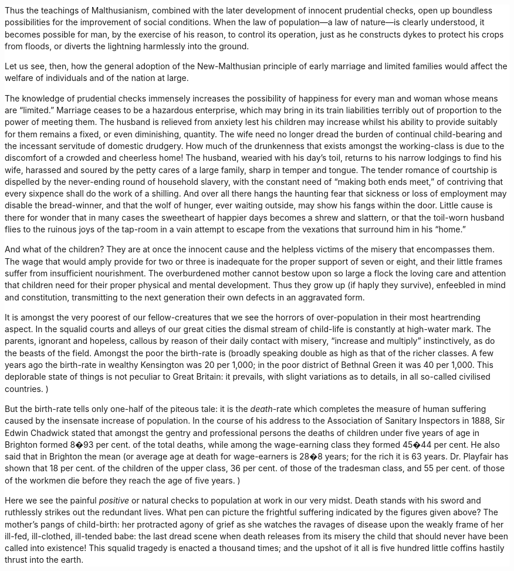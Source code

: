 Thus the teachings of Malthusianism, combined with the later development of innocent prudential checks, open up boundless possibilities for the improvement of social conditions. When the law of population—a law of nature—is clearly understood, it becomes possible for man, by the exercise of his reason, to control its operation, just as he constructs dykes to protect his crops from floods, or diverts the lightning harmlessly into the ground.

Let us see, then, how the general adoption of the New-Malthusian principle of early marriage and limited families would affect the welfare of individuals and of the nation at large.

The knowledge of prudential checks immensely increases the possibility of happiness for every man and woman whose means are “limited.” Marriage ceases to be a hazardous enterprise, which may bring in its train liabilities terribly out of proportion to the power of meeting them. The husband is relieved from anxiety lest his children may increase whilst his ability to provide suitably for them remains a fixed, or even diminishing, quantity. The wife need no longer dread the burden of continual child-bearing and the incessant servitude of domestic drudgery. How much of the drunkenness that exists amongst the working-class is due to the discomfort of a crowded and cheerless home! The husband, wearied with his day’s toil, returns to his narrow lodgings to find his wife, harassed and soured by the petty cares of a large family, sharp in temper and tongue. The tender romance of courtship is dispelled by the never-ending round of household slavery, with the constant need of “making both ends meet,” of contriving that every sixpence shall do the work of a shilling. And over all there hangs the haunting fear that sickness or loss of employment may disable the bread-winner, and that the wolf of hunger, ever waiting outside, may show his fangs within the door. Little cause is there for wonder that in many cases the sweetheart of happier days becomes a shrew and slattern, or that the toil-worn husband flies to the ruinous joys of the tap-room in a vain attempt to escape from the vexations that surround him in his “home.”

And what of the children? They are at once the innocent cause and the helpless victims of the misery that encompasses them. The wage that would amply provide for two or three is inadequate for the proper support of seven or eight, and their little frames suffer from insufficient nourishment. The overburdened mother cannot bestow upon so large a flock the loving care and attention that children need for their proper physical and mental development. Thus they grow up (if haply they survive), enfeebled in mind and constitution, transmitting to the next generation their own defects in an aggravated form.

It is amongst the very poorest of our fellow-creatures that we see the horrors of over-population in their most heartrending aspect. In the squalid courts and alleys of our great cities the dismal stream of child-life is constantly at high-water mark. The parents, ignorant and hopeless, callous by reason of their daily contact with misery, “increase and multiply” instinctively, as do the beasts of the field. Amongst the poor the birth-rate is (broadly speaking double as high as that of the richer classes. A few years ago the birth-rate in wealthy Kensington was 20 per 1,000; in the poor district of Bethnal Green it was 40 per 1,000. This deplorable state of things is not peculiar to Great Britain: it prevails, with slight variations as to details, in all so-called civilised countries. ) 

But the birth-rate tells only one-half of the piteous tale: it is the _death_\-rate which completes the measure of human suffering caused by the insensate increase of population. In the course of his address to the Association of Sanitary Inspectors in 1888, Sir Edwin Chadwick stated that amongst the gentry and professional persons the deaths of children under five years of age in Brighton formed 8�93 per cent. of the total deaths, while among the wage-earning class they formed 45�44 per cent. He also said that in Brighton the mean (or average age at death for wage-earners is 28�8 years; for the rich it is 63 years. Dr. Playfair has shown that 18 per cent. of the children of the upper class, 36 per cent. of those of the tradesman class, and 55 per cent. of those of the workmen die before they reach the age of five years. ) 

Here we see the painful _positive_ or natural checks to population at work in our very midst. Death stands with his sword and ruthlessly strikes out the redundant lives. What pen can picture the frightful suffering indicated by the figures given above? The mother’s pangs of child-birth: her protracted agony of grief as she watches the ravages of disease upon the weakly frame of her ill-fed, ill-clothed, ill-tended babe: the last dread scene when death releases from its misery the child that should never have been called into existence! This squalid tragedy is enacted a thousand times; and the upshot of it all is five hundred little coffins hastily thrust into the earth.
